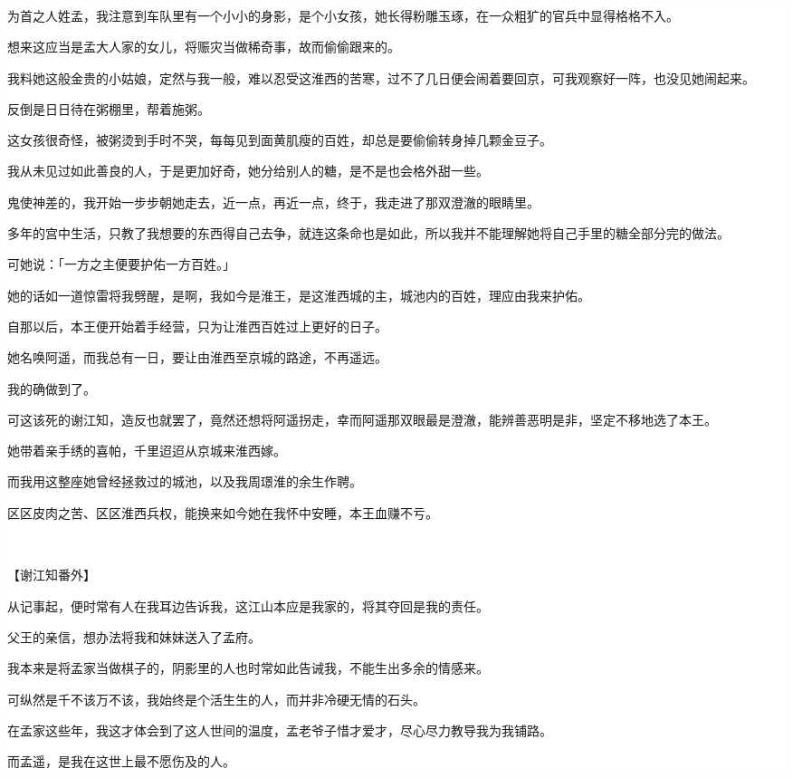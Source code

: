 为首之人姓孟，我注意到车队里有一个小小的身影，是个小女孩，她长得粉雕玉琢，在一众粗犷的官兵中显得格格不入。


想来这应当是孟大人家的女儿，将赈灾当做稀奇事，故而偷偷跟来的。


我料她这般金贵的小姑娘，定然与我一般，难以忍受这淮西的苦寒，过不了几日便会闹着要回京，可我观察好一阵，也没见她闹起来。


反倒是日日待在粥棚里，帮着施粥。


这女孩很奇怪，被粥烫到手时不哭，每每见到面黄肌瘦的百姓，却总是要偷偷转身掉几颗金豆子。


我从未见过如此善良的人，于是更加好奇，她分给别人的糖，是不是也会格外甜一些。


鬼使神差的，我开始一步步朝她走去，近一点，再近一点，终于，我走进了那双澄澈的眼睛里。


多年的宫中生活，只教了我想要的东西得自己去争，就连这条命也是如此，所以我并不能理解她将自己手里的糖全部分完的做法。


可她说：「一方之主便要护佑一方百姓。」


她的话如一道惊雷将我劈醒，是啊，我如今是淮王，是这淮西城的主，城池内的百姓，理应由我来护佑。


自那以后，本王便开始着手经营，只为让淮西百姓过上更好的日子。


她名唤阿遥，而我总有一日，要让由淮西至京城的路途，不再遥远。


我的确做到了。


可这该死的谢江知，造反也就罢了，竟然还想将阿遥拐走，幸而阿遥那双眼最是澄澈，能辨善恶明是非，坚定不移地选了本王。


她带着亲手绣的喜帕，千里迢迢从京城来淮西嫁。


而我用这整座她曾经拯救过的城池，以及我周璟淮的余生作聘。


区区皮肉之苦、区区淮西兵权，能换来如今她在我怀中安睡，本王血赚不亏。


                                                                                                                             


【谢江知番外】


从记事起，便时常有人在我耳边告诉我，这江山本应是我家的，将其夺回是我的责任。


父王的亲信，想办法将我和妹妹送入了孟府。


我本来是将孟家当做棋子的，阴影里的人也时常如此告诫我，不能生出多余的情感来。


可纵然是千不该万不该，我始终是个活生生的人，而并非冷硬无情的石头。


在孟家这些年，我这才体会到了这人世间的温度，孟老爷子惜才爱才，尽心尽力教导我为我铺路。


而孟遥，是我在这世上最不愿伤及的人。
